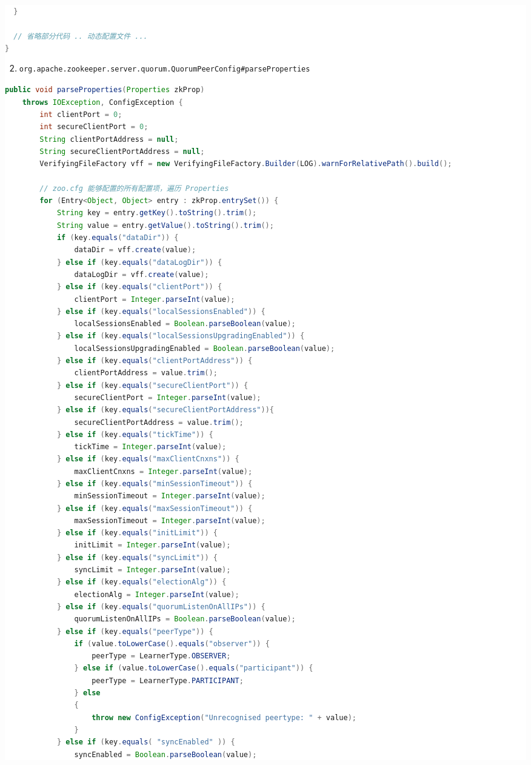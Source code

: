 ```java
  }   
  
  // 省略部分代码 .. 动态配置文件 ...
}
```
2. `org.apache.zookeeper.server.quorum.QuorumPeerConfig#parseProperties`
```java
public void parseProperties(Properties zkProp)
    throws IOException, ConfigException {
        int clientPort = 0;
        int secureClientPort = 0;
        String clientPortAddress = null;
        String secureClientPortAddress = null;
        VerifyingFileFactory vff = new VerifyingFileFactory.Builder(LOG).warnForRelativePath().build();
        
        // zoo.cfg 能够配置的所有配置项，遍历 Properties
        for (Entry<Object, Object> entry : zkProp.entrySet()) {
            String key = entry.getKey().toString().trim();
            String value = entry.getValue().toString().trim();
            if (key.equals("dataDir")) {
                dataDir = vff.create(value);
            } else if (key.equals("dataLogDir")) {
                dataLogDir = vff.create(value);
            } else if (key.equals("clientPort")) {
                clientPort = Integer.parseInt(value);
            } else if (key.equals("localSessionsEnabled")) {
                localSessionsEnabled = Boolean.parseBoolean(value);
            } else if (key.equals("localSessionsUpgradingEnabled")) {
                localSessionsUpgradingEnabled = Boolean.parseBoolean(value);
            } else if (key.equals("clientPortAddress")) {
                clientPortAddress = value.trim();
            } else if (key.equals("secureClientPort")) {
                secureClientPort = Integer.parseInt(value);
            } else if (key.equals("secureClientPortAddress")){
                secureClientPortAddress = value.trim();
            } else if (key.equals("tickTime")) {
                tickTime = Integer.parseInt(value);
            } else if (key.equals("maxClientCnxns")) {
                maxClientCnxns = Integer.parseInt(value);
            } else if (key.equals("minSessionTimeout")) {
                minSessionTimeout = Integer.parseInt(value);
            } else if (key.equals("maxSessionTimeout")) {
                maxSessionTimeout = Integer.parseInt(value);
            } else if (key.equals("initLimit")) {
                initLimit = Integer.parseInt(value);
            } else if (key.equals("syncLimit")) {
                syncLimit = Integer.parseInt(value);
            } else if (key.equals("electionAlg")) {
                electionAlg = Integer.parseInt(value);
            } else if (key.equals("quorumListenOnAllIPs")) {
                quorumListenOnAllIPs = Boolean.parseBoolean(value);
            } else if (key.equals("peerType")) {
                if (value.toLowerCase().equals("observer")) {
                    peerType = LearnerType.OBSERVER;
                } else if (value.toLowerCase().equals("participant")) {
                    peerType = LearnerType.PARTICIPANT;
                } else
                {
                    throw new ConfigException("Unrecognised peertype: " + value);
                }
            } else if (key.equals( "syncEnabled" )) {
                syncEnabled = Boolean.parseBoolean(value);
```